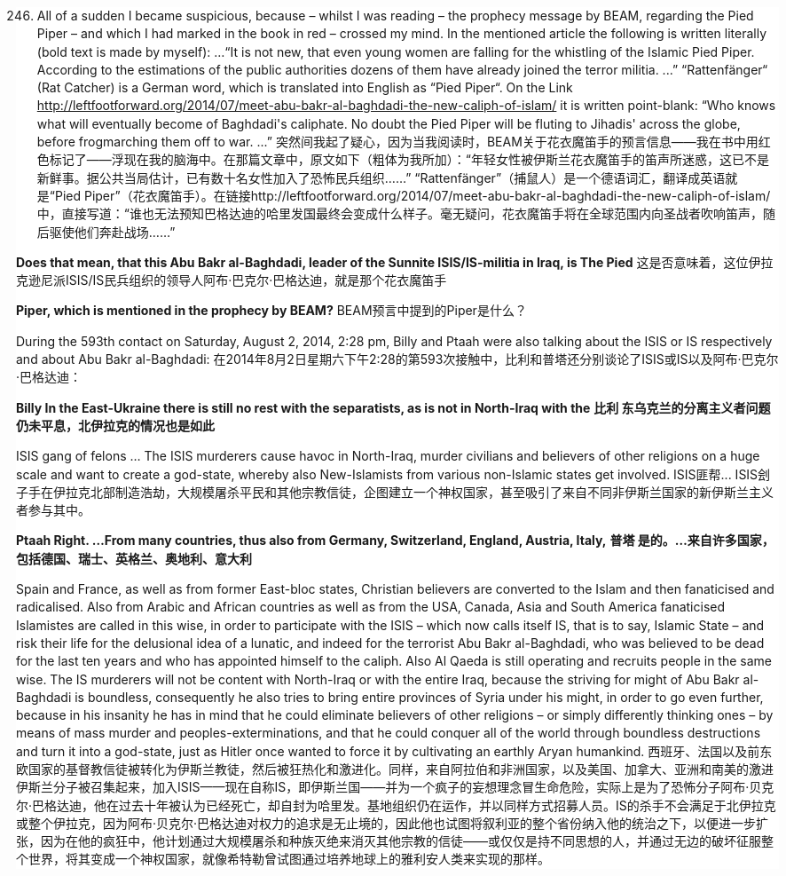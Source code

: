 246. All of a sudden I became suspicious, because – whilst I was reading – the prophecy message by BEAM, regarding the Pied Piper – and which I had marked in the book in red – crossed my mind. In the mentioned article the following is written literally (bold text is made by myself): …“It is not new, that even young women are falling for the whistling of the Islamic Pied Piper. According to the estimations of the public authorities dozens of them have already joined the terror militia. ...” “Rattenfänger“ (Rat Catcher) is a German word, which is translated into English as “Pied Piper“. On the Link http://leftfootforward.org/2014/07/meet-abu-bakr-al-baghdadi-the-new-caliph-of-islam/ it is written point-blank: “Who knows what will eventually become of Baghdadi's caliphate. No doubt the Pied Piper will be fluting to Jihadis' across the globe, before frogmarching them off to war. ...”
突然间我起了疑心，因为当我阅读时，BEAM关于花衣魔笛手的预言信息——我在书中用红色标记了——浮现在我的脑海中。在那篇文章中，原文如下（粗体为我所加）：“年轻女性被伊斯兰花衣魔笛手的笛声所迷惑，这已不是新鲜事。据公共当局估计，已有数十名女性加入了恐怖民兵组织……” “Rattenfänger”（捕鼠人）是一个德语词汇，翻译成英语就是“Pied Piper”（花衣魔笛手）。在链接http://leftfootforward.org/2014/07/meet-abu-bakr-al-baghdadi-the-new-caliph-of-islam/ 中，直接写道：“谁也无法预知巴格达迪的哈里发国最终会变成什么样子。毫无疑问，花衣魔笛手将在全球范围内向圣战者吹响笛声，随后驱使他们奔赴战场……”

**Does that mean, that this Abu Bakr al-Baghdadi, leader of the Sunnite ISIS/IS-militia in Iraq, is The Pied**
这是否意味着，这位伊拉克逊尼派ISIS/IS民兵组织的领导人阿布·巴克尔·巴格达迪，就是那个花衣魔笛手

**Piper, which is mentioned in the prophecy by BEAM?**
BEAM预言中提到的Piper是什么？

During the 593th contact on Saturday, August 2, 2014, 2:28 pm, Billy and Ptaah were also talking about the ISIS or IS respectively and about Abu Bakr al-Baghdadi:
在2014年8月2日星期六下午2:28的第593次接触中，比利和普塔还分别谈论了ISIS或IS以及阿布·巴克尔·巴格达迪：

**Billy      In the East-Ukraine there is still no rest with the separatists, as is not in North-Iraq with the**
**比利 东乌克兰的分离主义者问题仍未平息，北伊拉克的情况也是如此**

ISIS gang of felons … The ISIS murderers cause havoc in North-Iraq, murder civilians and believers of other religions on a huge scale and want to create a god-state, whereby also New-Islamists from various non-Islamic states get involved.
ISIS匪帮... ISIS刽子手在伊拉克北部制造浩劫，大规模屠杀平民和其他宗教信徒，企图建立一个神权国家，甚至吸引了来自不同非伊斯兰国家的新伊斯兰主义者参与其中。

**Ptaah     Right. …From many countries, thus also from Germany, Switzerland, England, Austria, Italy,**
**普塔 是的。…来自许多国家，包括德国、瑞士、英格兰、奥地利、意大利**

Spain and France, as well as from former East-bloc states, Christian believers are converted to the Islam and then fanaticised and radicalised. Also from Arabic and African countries as well as from the USA, Canada, Asia and South America fanaticised Islamistes are called in this wise, in order to participate with the ISIS – which now calls itself IS, that is to say, Islamic State – and risk their life for the delusional idea of a lunatic, and indeed for the terrorist Abu Bakr al-Baghdadi, who was believed to be dead for the last ten years and who has appointed himself to the caliph. Also Al Qaeda is still operating and recruits people in the same wise. The IS murderers will not be content with North-Iraq or with the entire Iraq, because the striving for might of Abu Bakr al-Baghdadi is boundless, consequently he also tries to bring entire provinces of Syria under his might, in order to go even further, because in his insanity he has in mind that he could eliminate believers of other religions – or simply differently thinking ones – by means of mass murder and peoples-exterminations, and that he could conquer all of the world through boundless destructions and turn it into a god-state, just as Hitler once wanted to force it by cultivating an earthly Aryan humankind.
西班牙、法国以及前东欧国家的基督教信徒被转化为伊斯兰教徒，然后被狂热化和激进化。同样，来自阿拉伯和非洲国家，以及美国、加拿大、亚洲和南美的激进伊斯兰分子被召集起来，加入ISIS——现在自称IS，即伊斯兰国——并为一个疯子的妄想理念冒生命危险，实际上是为了恐怖分子阿布·贝克尔·巴格达迪，他在过去十年被认为已经死亡，却自封为哈里发。基地组织仍在运作，并以同样方式招募人员。IS的杀手不会满足于北伊拉克或整个伊拉克，因为阿布·贝克尔·巴格达迪对权力的追求是无止境的，因此他也试图将叙利亚的整个省份纳入他的统治之下，以便进一步扩张，因为在他的疯狂中，他计划通过大规模屠杀和种族灭绝来消灭其他宗教的信徒——或仅仅是持不同思想的人，并通过无边的破坏征服整个世界，将其变成一个神权国家，就像希特勒曾试图通过培养地球上的雅利安人类来实现的那样。
